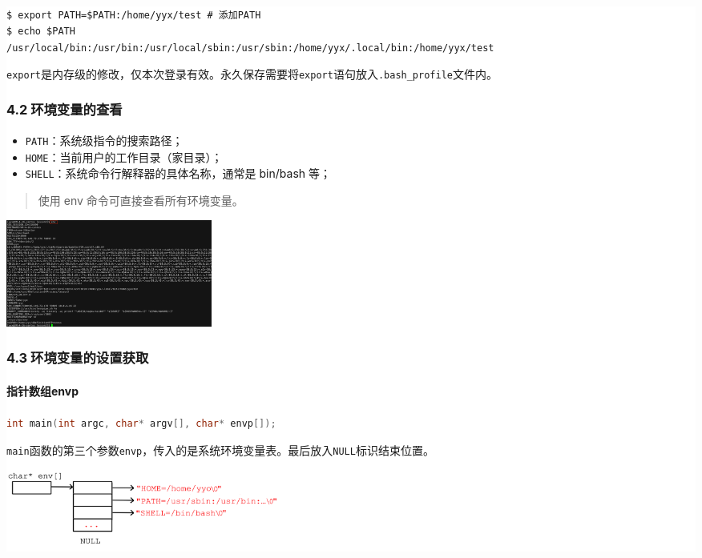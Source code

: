 ~~~shell
$ export PATH=$PATH:/home/yyx/test # 添加PATH
$ echo $PATH
/usr/local/bin:/usr/bin:/usr/local/sbin:/usr/sbin:/home/yyx/.local/bin:/home/yyx/test
~~~

 `export`是内存级的修改，仅本次登录有效。永久保存需要将`export`语句放入`.bash_profile`文件内。

### 4.2 环境变量的查看

- `PATH`：系统级指令的搜索路径；
- `HOME`：当前用户的工作目录（家目录）；
- `SHELL`：系统命令行解释器的具体名称，通常是 bin/bash 等；

> 使用 env 命令可直接查看所有环境变量。

<img src="./04-进程理解.assets/env打印系统所有环境变量图示.png" style="zoom: 25%;" />


### 4.3 环境变量的设置获取

#### 指针数组envp

~~~cpp
int main(int argc, char* argv[], char* envp[]);
~~~

`main`函数的第三个参数`envp`，传入的是系统环境变量表。最后放入`NULL`标识结束位置。

<img src="./04-进程理解.assets/环境变量的组织形式图示示例.png"  style="zoom: 33%;" />
